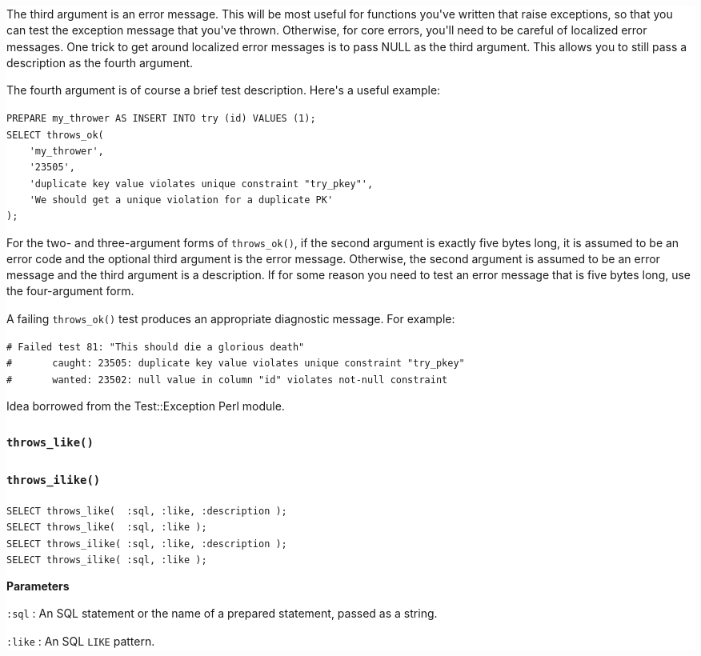 The third argument is an error message. This will be most useful for functions
you've written that raise exceptions, so that you can test the exception
message that you've thrown. Otherwise, for core errors, you'll need to be
careful of localized error messages.  One trick to get around localized error
messages is to pass NULL as the third argument.  This allows you to still pass
a description as the fourth argument.

The fourth argument is of course a brief test description. Here's a useful
example:

    PREPARE my_thrower AS INSERT INTO try (id) VALUES (1);
    SELECT throws_ok(
        'my_thrower',
        '23505',
        'duplicate key value violates unique constraint "try_pkey"',
        'We should get a unique violation for a duplicate PK'
    );

For the two- and three-argument forms of `throws_ok()`, if the second argument
is exactly five bytes long, it is assumed to be an error code and the optional
third argument is the error message. Otherwise, the second argument is assumed
to be an error message and the third argument is a description. If for some
reason you need to test an error message that is five bytes long, use the
four-argument form.

A failing `throws_ok()` test produces an appropriate diagnostic message. For
example:

    # Failed test 81: "This should die a glorious death"
    #       caught: 23505: duplicate key value violates unique constraint "try_pkey"
    #       wanted: 23502: null value in column "id" violates not-null constraint

Idea borrowed from the Test::Exception Perl module.

### `throws_like()` ###
### `throws_ilike()` ###

    SELECT throws_like(  :sql, :like, :description );
    SELECT throws_like(  :sql, :like );
    SELECT throws_ilike( :sql, :like, :description );
    SELECT throws_ilike( :sql, :like );

**Parameters**

`:sql`
: An SQL statement or the name of a prepared statement, passed as a string.

`:like`
: An SQL `LIKE` pattern.
